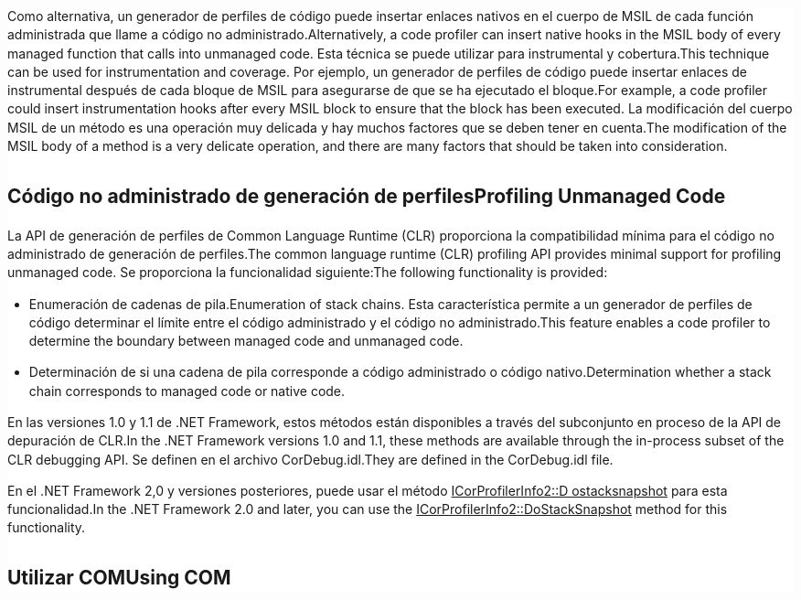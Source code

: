 <span data-ttu-id="4dfce-208">Como alternativa, un generador de perfiles de código puede insertar enlaces nativos en el cuerpo de MSIL de cada función administrada que llame a código no administrado.</span><span class="sxs-lookup"><span data-stu-id="4dfce-208">Alternatively, a code profiler can insert native hooks in the MSIL body of every managed function that calls into unmanaged code.</span></span> <span data-ttu-id="4dfce-209">Esta técnica se puede utilizar para instrumental y cobertura.</span><span class="sxs-lookup"><span data-stu-id="4dfce-209">This technique can be used for instrumentation and coverage.</span></span> <span data-ttu-id="4dfce-210">Por ejemplo, un generador de perfiles de código puede insertar enlaces de instrumental después de cada bloque de MSIL para asegurarse de que se ha ejecutado el bloque.</span><span class="sxs-lookup"><span data-stu-id="4dfce-210">For example, a code profiler could insert instrumentation hooks after every MSIL block to ensure that the block has been executed.</span></span> <span data-ttu-id="4dfce-211">La modificación del cuerpo MSIL de un método es una operación muy delicada y hay muchos factores que se deben tener en cuenta.</span><span class="sxs-lookup"><span data-stu-id="4dfce-211">The modification of the MSIL body of a method is a very delicate operation, and there are many factors that should be taken into consideration.</span></span>

## <a name="profiling-unmanaged-code"></a><span data-ttu-id="4dfce-212">Código no administrado de generación de perfiles</span><span class="sxs-lookup"><span data-stu-id="4dfce-212">Profiling Unmanaged Code</span></span>

<span data-ttu-id="4dfce-213">La API de generación de perfiles de Common Language Runtime (CLR) proporciona la compatibilidad mínima para el código no administrado de generación de perfiles.</span><span class="sxs-lookup"><span data-stu-id="4dfce-213">The common language runtime (CLR) profiling API provides minimal support for profiling unmanaged code.</span></span> <span data-ttu-id="4dfce-214">Se proporciona la funcionalidad siguiente:</span><span class="sxs-lookup"><span data-stu-id="4dfce-214">The following functionality is provided:</span></span>

- <span data-ttu-id="4dfce-215">Enumeración de cadenas de pila.</span><span class="sxs-lookup"><span data-stu-id="4dfce-215">Enumeration of stack chains.</span></span> <span data-ttu-id="4dfce-216">Esta característica permite a un generador de perfiles de código determinar el límite entre el código administrado y el código no administrado.</span><span class="sxs-lookup"><span data-stu-id="4dfce-216">This feature enables a code profiler to determine the boundary between managed code and unmanaged code.</span></span>

- <span data-ttu-id="4dfce-217">Determinación de si una cadena de pila corresponde a código administrado o código nativo.</span><span class="sxs-lookup"><span data-stu-id="4dfce-217">Determination whether a stack chain corresponds to managed code or native code.</span></span>

<span data-ttu-id="4dfce-218">En las versiones 1.0 y 1.1 de .NET Framework, estos métodos están disponibles a través del subconjunto en proceso de la API de depuración de CLR.</span><span class="sxs-lookup"><span data-stu-id="4dfce-218">In the .NET Framework versions 1.0 and 1.1, these methods are available through the in-process subset of the CLR debugging API.</span></span> <span data-ttu-id="4dfce-219">Se definen en el archivo CorDebug.idl.</span><span class="sxs-lookup"><span data-stu-id="4dfce-219">They are defined in the CorDebug.idl file.</span></span>

<span data-ttu-id="4dfce-220">En el .NET Framework 2,0 y versiones posteriores, puede usar el método [ICorProfilerInfo2::D ostacksnapshot](icorprofilerinfo2-dostacksnapshot-method.md) para esta funcionalidad.</span><span class="sxs-lookup"><span data-stu-id="4dfce-220">In the .NET Framework 2.0 and later, you can use the [ICorProfilerInfo2::DoStackSnapshot](icorprofilerinfo2-dostacksnapshot-method.md) method for this functionality.</span></span>

## <a name="using-com"></a><span data-ttu-id="4dfce-221">Utilizar COM</span><span class="sxs-lookup"><span data-stu-id="4dfce-221">Using COM</span></span>
